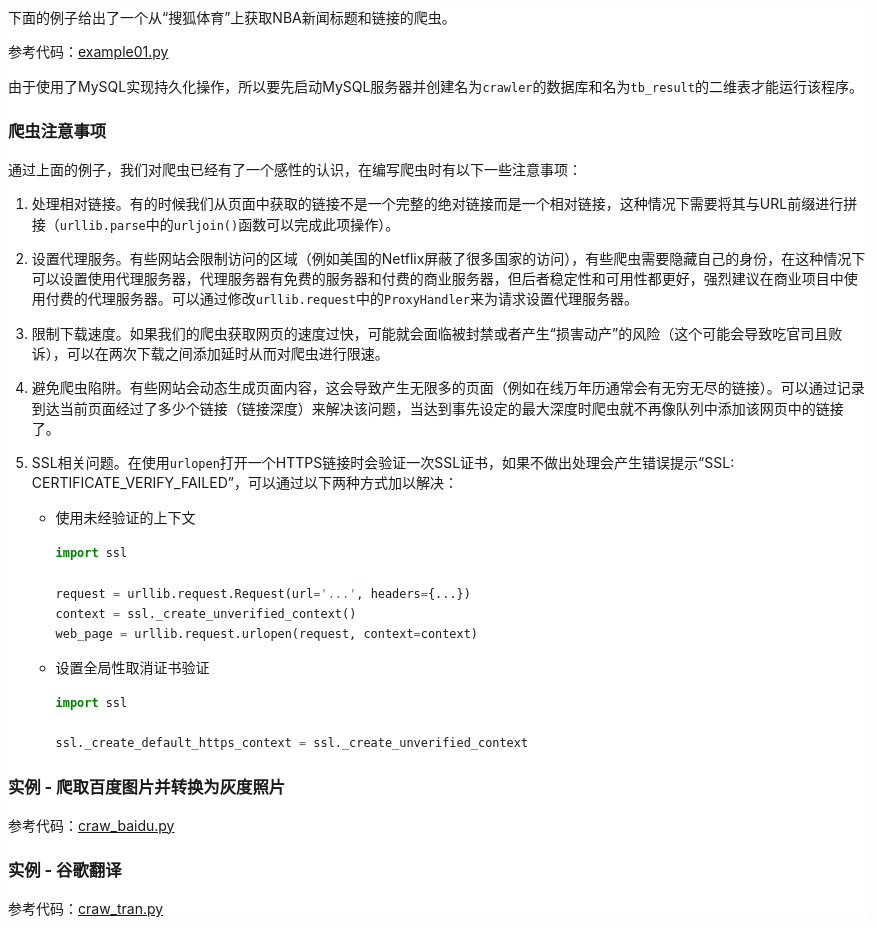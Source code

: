 下面的例子给出了一个从“搜狐体育”上获取NBA新闻标题和链接的爬虫。

参考代码：[example01.py](./code/example01.py)

由于使用了MySQL实现持久化操作，所以要先启动MySQL服务器并创建名为`crawler`的数据库和名为`tb_result`的二维表才能运行该程序。

### 爬虫注意事项

通过上面的例子，我们对爬虫已经有了一个感性的认识，在编写爬虫时有以下一些注意事项：

1. 处理相对链接。有的时候我们从页面中获取的链接不是一个完整的绝对链接而是一个相对链接，这种情况下需要将其与URL前缀进行拼接（`urllib.parse`中的`urljoin()`函数可以完成此项操作）。

2. 设置代理服务。有些网站会限制访问的区域（例如美国的Netflix屏蔽了很多国家的访问），有些爬虫需要隐藏自己的身份，在这种情况下可以设置使用代理服务器，代理服务器有免费的服务器和付费的商业服务器，但后者稳定性和可用性都更好，强烈建议在商业项目中使用付费的代理服务器。可以通过修改`urllib.request`中的`ProxyHandler`来为请求设置代理服务器。

3. 限制下载速度。如果我们的爬虫获取网页的速度过快，可能就会面临被封禁或者产生“损害动产”的风险（这个可能会导致吃官司且败诉），可以在两次下载之间添加延时从而对爬虫进行限速。

4. 避免爬虫陷阱。有些网站会动态生成页面内容，这会导致产生无限多的页面（例如在线万年历通常会有无穷无尽的链接）。可以通过记录到达当前页面经过了多少个链接（链接深度）来解决该问题，当达到事先设定的最大深度时爬虫就不再像队列中添加该网页中的链接了。

5. SSL相关问题。在使用`urlopen`打开一个HTTPS链接时会验证一次SSL证书，如果不做出处理会产生错误提示“SSL: CERTIFICATE_VERIFY_FAILED”，可以通过以下两种方式加以解决：

   - 使用未经验证的上下文

     ```Python
     import ssl
     
     request = urllib.request.Request(url='...', headers={...}) 
     context = ssl._create_unverified_context()
     web_page = urllib.request.urlopen(request, context=context)
     ```

   - 设置全局性取消证书验证

     ```Python
     import ssl
     
     ssl._create_default_https_context = ssl._create_unverified_context
     ```

### 实例 - 爬取百度图片并转换为灰度照片

参考代码：[craw_baidu.py](./code/craw_baidu.py)

### 实例 - 谷歌翻译

参考代码：[craw_tran.py](./code/craw_tran.py)
